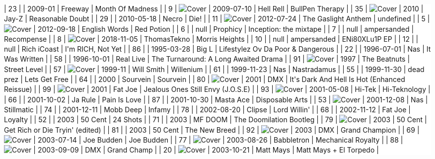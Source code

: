| 23 |  | 2009-01 | Freeway | Month Of Madness |
| 9 | ![Cover](https://i.discogs.com/aHtBR__XV7VsWh99L9wDuBTeb_p2T-PTqns6kWhxW4A/rs:fit/g:sm/q:40/h:150/w:150/czM6Ly9kaXNjb2dz/LWRhdGFiYXNlLWlt/YWdlcy9SLTE5NzQ4/MDUtMTM3OTExMzQ4/My04MjczLmpwZWc.jpeg) | 2009-07-10 | Hell Rell | BullPen Therapy |
| 35 | ![Cover](https://i.discogs.com/JJUlm4OBqTrDWO9sSGYHYs0CIl_Y75GgTG127XpLN6E/rs:fit/g:sm/q:40/h:150/w:150/czM6Ly9kaXNjb2dz/LWRhdGFiYXNlLWlt/YWdlcy9SLTEwMzgy/MzE3LTE0OTYzNTk0/NjgtNjYyMC5qcGVn.jpeg) | 2010 | Jay-Z | Reasonable Doubt |
| 29 |  | 2010-05-18 | Necro | Die! |
| 11 | ![Cover](https://i.discogs.com/nSTFAjgYrh7dnYllowO_35pwk0c7Iq4y2YEtBVqYktU/rs:fit/g:sm/q:40/h:150/w:150/czM6Ly9kaXNjb2dz/LWRhdGFiYXNlLWlt/YWdlcy9SLTM3NDg5/OTYtMTQ1OTM0NzAw/MS05MjYwLmpwZWc.jpeg) | 2012-07-24 | The Gaslight Anthem | undefined |
| 5 | ![Cover](https://i.discogs.com/G1P-sCihQW8-WqDONPBeq1UsH28KpgpCT6sRrDB8jQE/rs:fit/g:sm/q:40/h:150/w:150/czM6Ly9kaXNjb2dz/LWRhdGFiYXNlLWlt/YWdlcy9SLTM5Njcx/MjMtMTM1MDgyNTEw/MC03OTk0LmpwZWc.jpeg) | 2012-09-18 | English Words | Red Potion |
| 6 |  | null | Prophicy | Inception: the mixtape |
| 7 |  | null | ampersanded | Recompense |
| 8 | ![Cover](https://i.discogs.com/flDvdl-KHa3eQDTtr72pLowg63apijLzdgaNFCbuul0/rs:fit/g:sm/q:40/h:150/w:150/czM6Ly9kaXNjb2dz/LWRhdGFiYXNlLWlt/YWdlcy9SLTEzMTQ4/MzA1LTE1NDg5NjE5/NTItNDQ0OC5qcGVn.jpeg) | 2018-11-05 | ThomasTekno | Morris Heights |
| 10 |  | null | ampersanded | ENi80XLu1P EP |
| 12 |  | null | Rich iCoast | I'm RICH, Not Yet |
| 86 |  | 1995-03-28 | Big L | Lifestylez Ov Da Poor &amp; Dangerous |
| 22 |  | 1996-07-01 | Nas | It Was Written |
| 58 |  | 1996-10-01 | Real Live | The Turnaround: A Long Awaited Drama |
| 91 | ![Cover](https://i.discogs.com/mb_tFusaxeUujc2yOM2ZXko7LylittZxfJD2qeEMgPw/rs:fit/g:sm/q:40/h:150/w:150/czM6Ly9kaXNjb2dz/LWRhdGFiYXNlLWlt/YWdlcy9SLTEzNTcw/NC0xNjQ0MTg3NzQ3/LTMwMzUuanBlZw.jpeg) | 1997 | The Beatnuts | Street Level |
| 57 | ![Cover](https://i.discogs.com/LrqETtyzEwKF0OFMqgo4mtZK4I3pAsh8A64F7_DGZsU/rs:fit/g:sm/q:40/h:150/w:150/czM6Ly9kaXNjb2dz/LWRhdGFiYXNlLWlt/YWdlcy9SLTY2MjIx/My0xNjIyNjI1NjI5/LTY1MDcuanBlZw.jpeg) | 1999-11 | Will Smith | Willenium |
| 61 |  | 1999-11-23 | Nas | Nastradamus |
| 55 |  | 1999-11-30 | dead prez | Lets Get Free |
| 64 |  | 2000 | Sourvein | Sourvein |
| 80 | ![Cover](https://i.discogs.com/2QW4NUpskGZC3QfshHIQvzM-B9x5zkZbzT9XUPupM_Y/rs:fit/g:sm/q:40/h:150/w:150/czM6Ly9kaXNjb2dz/LWRhdGFiYXNlLWlt/YWdlcy9SLTMxODgw/Ni0xMzk0Mzc5NTg0/LTQ3MTUuanBlZw.jpeg) | 2001 | DMX | It's Dark And Hell Is Hot (Enhanced Reissue) |
| 99 | ![Cover](https://i.discogs.com/ZWqpenz8G_K7JjW0CF2P7S9l913D0nmiZky_DfT20Iw/rs:fit/g:sm/q:40/h:150/w:150/czM6Ly9kaXNjb2dz/LWRhdGFiYXNlLWlt/YWdlcy9SLTMxMTc3/Mi0xMjk4NjM0NjAy/LmpwZWc.jpeg) | 2001 | Fat Joe | Jealous Ones Still Envy (J.O.S.E) |
| 93 | ![Cover](https://i.discogs.com/wcMV4F3KOhJzZ8onQmcxnDUQOEkCtuYKmzDHTRcQ8y4/rs:fit/g:sm/q:40/h:150/w:150/czM6Ly9kaXNjb2dz/LWRhdGFiYXNlLWlt/YWdlcy9SLTEwNzM2/MC0xNDExMDkwMjY5/LTcyMTEuanBlZw.jpeg) | 2001-05-08 | Hi-Tek | Hi-Teknology |
| 66 |  | 2001-10-02 | Ja Rule | Pain Is Love |
| 87 |  | 2001-10-30 | Masta Ace | Disposable Arts |
| 53 | ![Cover](https://i.discogs.com/htG6gs3dHNsCQQkIz9Vfpt06FMQVZbGyWuWpJO30E_s/rs:fit/g:sm/q:40/h:150/w:150/czM6Ly9kaXNjb2dz/LWRhdGFiYXNlLWlt/YWdlcy9SLTIyOTYz/MS0xNDcxNTA1NjE0/LTcwMTguanBlZw.jpeg) | 2001-12-08 | Nas | Stillmatic |
| 74 |  | 2001-12-11 | Mobb Deep | Infamy |
| 78 |  | 2002-08-20 | Clipse | Lord Willin' |
| 68 |  | 2002-11-12 | Fat Joe | Loyalty |
| 52 |  | 2003 | 50 Cent | 24 Shots |
| 71 |  | 2003 | MF DOOM | The Doomilation Bootleg |
| 79 | ![Cover](https://i.discogs.com/0ITkeCvtISHjRkHFYW3aK8hLqOn63FcCta-9c8-CkeM/rs:fit/g:sm/q:40/h:150/w:150/czM6Ly9kaXNjb2dz/LWRhdGFiYXNlLWlt/YWdlcy9SLTEyMzY3/NTEtMTUxOTM1NTQw/OS01MjAyLmpwZWc.jpeg) | 2003 | 50 Cent | Get Rich or Die Tryin' (edited) |
| 81 |  | 2003 | 50 Cent | The New Breed |
| 92 | ![Cover](https://i.discogs.com/TnNNn1ISX24cmzX1kQ7eepEUMxFSebs9OazvX9JAUCw/rs:fit/g:sm/q:40/h:150/w:150/czM6Ly9kaXNjb2dz/LWRhdGFiYXNlLWlt/YWdlcy9SLTM4MTU0/OC0xNjk3NzQ2NjAz/LTUxMzQuanBlZw.jpeg) | 2003 | DMX | Grand Champion |
| 69 | ![Cover](https://i.discogs.com/LL2D10ynbAYS8WXtQsDHAQOqH7R1_6AmWSzoFS9tEmw/rs:fit/g:sm/q:40/h:150/w:150/czM6Ly9kaXNjb2dz/LWRhdGFiYXNlLWlt/YWdlcy9SLTI1MTQ2/OC0xNDc1MjcwOTQz/LTg0OTIuanBlZw.jpeg) | 2003-07-14 | Joe Budden | Joe Budden |
| 77 | ![Cover](https://i.discogs.com/P8DCx4N34gkW7mRAny7_H5tA3MFniHnuWhSNehB7N78/rs:fit/g:sm/q:40/h:150/w:150/czM6Ly9kaXNjb2dz/LWRhdGFiYXNlLWlt/YWdlcy9SLTI1MDY0/Ny0xMDgzNjY4MjMw/LmpwZw.jpeg) | 2003-08-26 | Babbletron | Mechanical Royalty |
| 88 | ![Cover](https://i.discogs.com/TnNNn1ISX24cmzX1kQ7eepEUMxFSebs9OazvX9JAUCw/rs:fit/g:sm/q:40/h:150/w:150/czM6Ly9kaXNjb2dz/LWRhdGFiYXNlLWlt/YWdlcy9SLTM4MTU0/OC0xNjk3NzQ2NjAz/LTUxMzQuanBlZw.jpeg) | 2003-09-09 | DMX | Grand Champ |
| 20 | ![Cover](https://i.discogs.com/AlwjWEnxjdum9fdD0bWl_4N5PZgqs6yxknm_-03f5d8/rs:fit/g:sm/q:40/h:150/w:150/czM6Ly9kaXNjb2dz/LWRhdGFiYXNlLWlt/YWdlcy9SLTI4MDM5/OTktMTQ0NDQ5ODg4/NC02MDE0LmpwZWc.jpeg) | 2003-10-21 | Matt Mays | Matt Mays + El Torpedo |